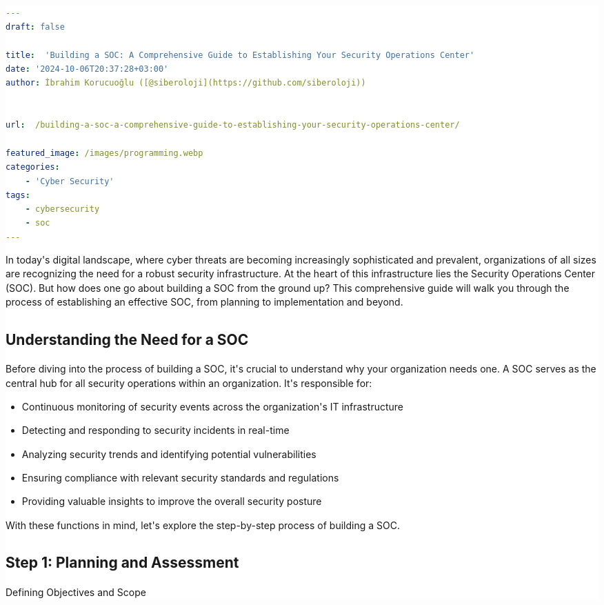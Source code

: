 ```yaml
---
draft: false

title:  'Building a SOC: A Comprehensive Guide to Establishing Your Security Operations Center'
date: '2024-10-06T20:37:28+03:00'
author: İbrahim Korucuoğlu ([@siberoloji](https://github.com/siberoloji))
 
 
url:  /building-a-soc-a-comprehensive-guide-to-establishing-your-security-operations-center/
 
featured_image: /images/programming.webp
categories:
    - 'Cyber Security'
tags:
    - cybersecurity
    - soc
---
```



In today's digital landscape, where cyber threats are becoming increasingly sophisticated and prevalent, organizations of all sizes are recognizing the need for a robust security infrastructure. At the heart of this infrastructure lies the Security Operations Center (SOC). But how does one go about building a SOC from the ground up? This comprehensive guide will walk you through the process of establishing an effective SOC, from planning to implementation and beyond.



## Understanding the Need for a SOC



Before diving into the process of building a SOC, it's crucial to understand why your organization needs one. A SOC serves as the central hub for all security operations within an organization. It's responsible for:


* Continuous monitoring of security events across the organization's IT infrastructure

* Detecting and responding to security incidents in real-time

* Analyzing security trends and identifying potential vulnerabilities

* Ensuring compliance with relevant security standards and regulations

* Providing valuable insights to improve the overall security posture




With these functions in mind, let's explore the step-by-step process of building a SOC.



## Step 1: Planning and Assessment



Defining Objectives and Scope
